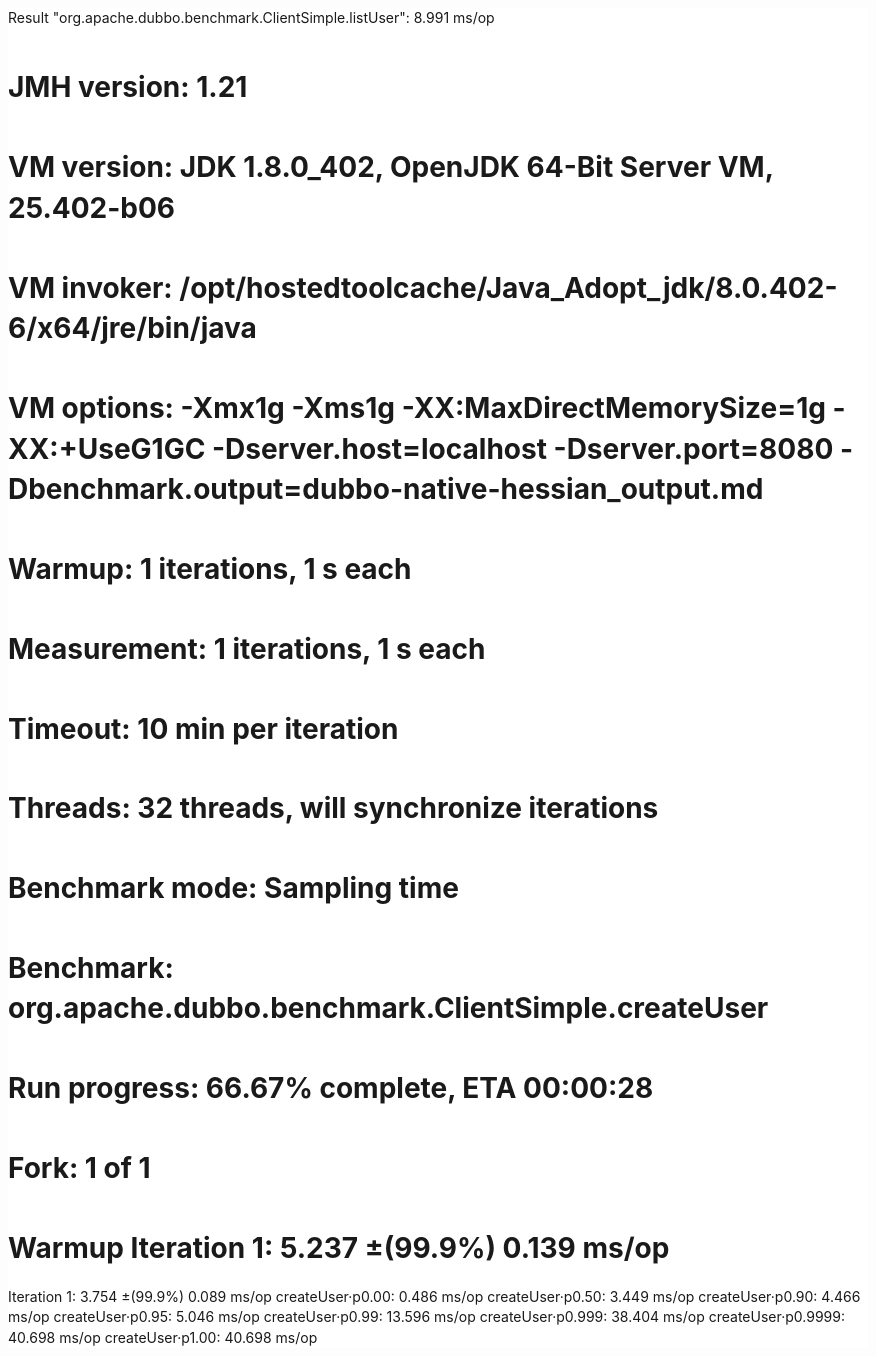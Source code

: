 
Result "org.apache.dubbo.benchmark.ClientSimple.listUser":
  8.991 ms/op


# JMH version: 1.21
# VM version: JDK 1.8.0_402, OpenJDK 64-Bit Server VM, 25.402-b06
# VM invoker: /opt/hostedtoolcache/Java_Adopt_jdk/8.0.402-6/x64/jre/bin/java
# VM options: -Xmx1g -Xms1g -XX:MaxDirectMemorySize=1g -XX:+UseG1GC -Dserver.host=localhost -Dserver.port=8080 -Dbenchmark.output=dubbo-native-hessian_output.md
# Warmup: 1 iterations, 1 s each
# Measurement: 1 iterations, 1 s each
# Timeout: 10 min per iteration
# Threads: 32 threads, will synchronize iterations
# Benchmark mode: Sampling time
# Benchmark: org.apache.dubbo.benchmark.ClientSimple.createUser

# Run progress: 66.67% complete, ETA 00:00:28
# Fork: 1 of 1
# Warmup Iteration   1: 5.237 ±(99.9%) 0.139 ms/op
Iteration   1: 3.754 ±(99.9%) 0.089 ms/op
                 createUser·p0.00:   0.486 ms/op
                 createUser·p0.50:   3.449 ms/op
                 createUser·p0.90:   4.466 ms/op
                 createUser·p0.95:   5.046 ms/op
                 createUser·p0.99:   13.596 ms/op
                 createUser·p0.999:  38.404 ms/op
                 createUser·p0.9999: 40.698 ms/op
                 createUser·p1.00:   40.698 ms/op
